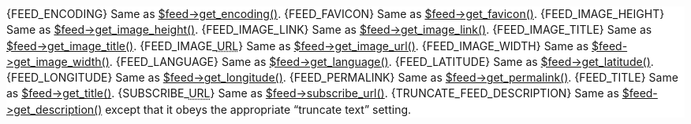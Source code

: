 <th>{FEED_ENCODING}</th>
<td>Same as <a href="@/wiki/reference/simplepie/get_encoding.md">$feed-&gt;get_encoding()</a>.</td>
</tr>
<tr>
<th>{FEED_FAVICON}</th>
<td>Same as <a href="@/wiki/reference/simplepie/get_favicon.md">$feed-&gt;get_favicon()</a>.</td>
</tr>
<tr>
<th>{FEED_IMAGE_HEIGHT}</th>
<td>Same as <a href="@/wiki/reference/simplepie/get_image_height.md">$feed-&gt;get_image_height()</a>.</td>
</tr>
<tr>
<th>{FEED_IMAGE_LINK}</th>
<td>Same as <a href="@/wiki/reference/simplepie/get_image_link.md">$feed-&gt;get_image_link()</a>.</td>
</tr>
<tr>
<th>{FEED_IMAGE_TITLE}</th>
<td>Same as <a href="@/wiki/reference/simplepie/get_image_title.md">$feed-&gt;get_image_title()</a>.</td>
</tr>
<tr>
<th>{FEED_IMAGE_<abbr title="Uniform Resource Locator">URL</abbr>}</th>
<td>Same as <a href="@/wiki/reference/simplepie/get_image_url.md">$feed-&gt;get_image_url()</a>.</td>
</tr>
<tr>
<th>{FEED_IMAGE_WIDTH}</th>
<td>Same as <a href="@/wiki/reference/simplepie/get_image_width.md">$feed-&gt;get_image_width()</a>.</td>
</tr>
<tr>
<th>{FEED_LANGUAGE}</th>
<td>Same as <a href="@/wiki/reference/simplepie/get_language.md">$feed-&gt;get_language()</a>.</td>
</tr>
<tr>
<th>{FEED_LATITUDE}</th>
<td>Same as <a href="@/wiki/reference/simplepie/get_latitude.md">$feed-&gt;get_latitude()</a>.</td>
</tr>
<tr>
<th>{FEED_LONGITUDE}</th>
<td>Same as <a href="@/wiki/reference/simplepie/get_longitude.md">$feed-&gt;get_longitude()</a>.</td>
</tr>
<tr>
<th>{FEED_PERMALINK}</th>
<td>Same as <a href="@/wiki/reference/simplepie/get_permalink.md">$feed-&gt;get_permalink()</a>.</td>
</tr>
<tr>
<th>{FEED_TITLE}</th>
<td>Same as <a href="@/wiki/reference/simplepie/get_title.md">$feed-&gt;get_title()</a>.</td>
</tr>
<tr>
<th>{SUBSCRIBE_<abbr title="Uniform Resource Locator">URL</abbr>}</th>
<td>Same as <a href="@/wiki/reference/simplepie/subscribe_url.md">$feed-&gt;subscribe_url()</a>.</td>
</tr>
<tr>
<th>{TRUNCATE_FEED_DESCRIPTION}</th>
<td>Same as <a href="@/wiki/reference/simplepie/get_description.md">$feed-&gt;get_description()</a> except that it obeys the appropriate “truncate text” setting.</td>
</tr>
